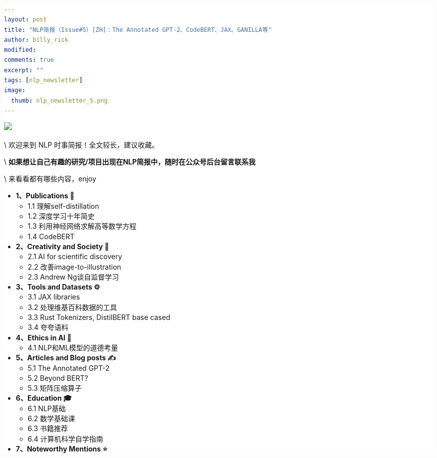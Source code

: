```yaml
---
layout: post
title: "NLP简报（Issue#5）[ZH]：The Annotated GPT-2、CodeBERT、JAX、GANILLA等"
author: billy_rick
modified:
comments: true
excerpt: ""
tags: [nlp_newsletter]
image:
  thumb: nlp_newsletter_5.png
---
```


![](https://cdn-images-1.medium.com/max/1200/1*YIhZsPaiBFkRMMWo5FAhGw.png)

\\
欢迎来到 NLP 时事简报！全文较长，建议收藏。

\\
**如果想让自己有趣的研究/项目出现在NLP简报中，随时在公众号后台留言联系我**

\\
来看看都有哪些内容，enjoy


- **1、Publications 📙**
    - 1.1 理解self-distillation
    - 1.2 深度学习十年简史
    - 1.3 利用神经网络求解高等数学方程
    - 1.4 CodeBERT
- **2、Creativity and Society 🎨**
    - 2.1 AI for scientific discovery
    - 2.2 改善image-to-illustration
    - 2.3 Andrew Ng谈自监督学习
- **3、Tools and Datasets ⚙️**
    - 3.1 JAX libraries
    - 3.2 处理维基百科数据的工具
    - 3.3 Rust Tokenizers, DistilBERT base cased
    - 3.4 夸夸语料
- **4、Ethics in AI 🚨**
    - 4.1 NLP和ML模型的道德考量
- **5、Articles and Blog posts ✍️**
    - 5.1 The Annotated GPT-2
    - 5.2 Beyond BERT?
    - 5.3 矩阵压缩算子
- **6、Education 🎓**
    - 6.1 NLP基础
    - 6.2 数学基础课
    - 6.3 书籍推荐
    - 6.4 计算机科学自学指南
- **7、Noteworthy Mentions ⭐️**

